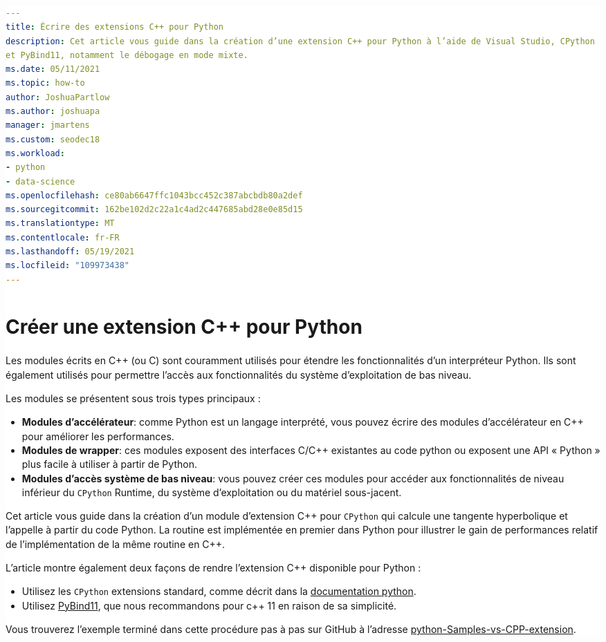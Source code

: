 ```yaml
---
title: Écrire des extensions C++ pour Python
description: Cet article vous guide dans la création d’une extension C++ pour Python à l’aide de Visual Studio, CPython et PyBind11, notamment le débogage en mode mixte.
ms.date: 05/11/2021
ms.topic: how-to
author: JoshuaPartlow
ms.author: joshuapa
manager: jmartens
ms.custom: seodec18
ms.workload:
- python
- data-science
ms.openlocfilehash: ce80ab6647ffc1043bcc452c387abcbdb80a2def
ms.sourcegitcommit: 162be102d2c22a1c4ad2c447685abd28e0e85d15
ms.translationtype: MT
ms.contentlocale: fr-FR
ms.lasthandoff: 05/19/2021
ms.locfileid: "109973438"
---
```

# <a name="create-a-c-extension-for-python"></a>Créer une extension C++ pour Python

Les modules écrits en C++ (ou C) sont couramment utilisés pour étendre les fonctionnalités d’un interpréteur Python. Ils sont également utilisés pour permettre l’accès aux fonctionnalités du système d’exploitation de bas niveau. 

Les modules se présentent sous trois types principaux :

- **Modules d’accélérateur**: comme Python est un langage interprété, vous pouvez écrire des modules d’accélérateur en C++ pour améliorer les performances.
- **Modules de wrapper**: ces modules exposent des interfaces C/C++ existantes au code python ou exposent une API « Python » plus facile à utiliser à partir de Python.
- **Modules d’accès système de bas niveau**: vous pouvez créer ces modules pour accéder aux fonctionnalités de niveau inférieur du `CPython` Runtime, du système d’exploitation ou du matériel sous-jacent.

Cet article vous guide dans la création d’un module d’extension C++ pour `CPython` qui calcule une tangente hyperbolique et l’appelle à partir du code Python. La routine est implémentée en premier dans Python pour illustrer le gain de performances relatif de l’implémentation de la même routine en C++.

L’article montre également deux façons de rendre l’extension C++ disponible pour Python :

- Utilisez les `CPython` extensions standard, comme décrit dans la [documentation python](https://docs.python.org/3/c-api/).
- Utilisez [PyBind11](https://github.com/pybind/pybind11), que nous recommandons pour c++ 11 en raison de sa simplicité.

Vous trouverez l’exemple terminé dans cette procédure pas à pas sur GitHub à l’adresse [python-Samples-vs-CPP-extension](https://github.com/Microsoft/python-sample-vs-cpp-extension).
